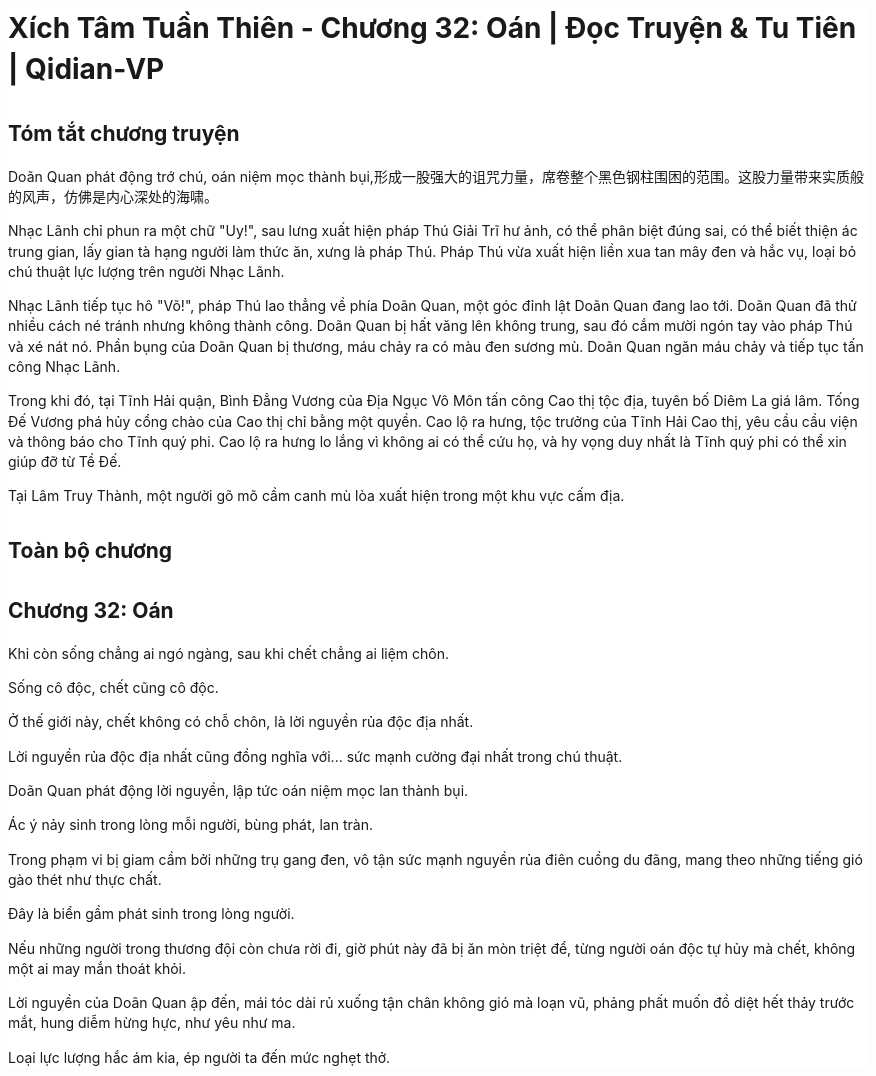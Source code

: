 # Xích Tâm Tuần Thiên - Chương 32: Oán | Đọc Truyện & Tu Tiên | Qidian-VP



## Tóm tắt chương truyện

Doãn Quan phát động trớ chú, oán niệm mọc thành bụi,形成一股强大的诅咒力量，席卷整个黑色钢柱围困的范围。这股力量带来实质般的风声，仿佛是内心深处的海啸。

Nhạc Lãnh chỉ phun ra một chữ "Uy!", sau lưng xuất hiện pháp Thú Giải Trĩ hư ảnh, có thể phân biệt đúng sai, có thể biết thiện ác trung gian, lấy gian tà hạng người làm thức ăn, xưng là pháp Thú. Pháp Thú vừa xuất hiện liền xua tan mây đen và hắc vụ, loại bỏ chú thuật lực lượng trên người Nhạc Lãnh.

Nhạc Lãnh tiếp tục hô "Võ!", pháp Thú lao thẳng về phía Doãn Quan, một góc đỉnh lật Doãn Quan đang lao tới. Doãn Quan đã thử nhiều cách né tránh nhưng không thành công. Doãn Quan bị hất văng lên không trung, sau đó cắm mười ngón tay vào pháp Thú và xé nát nó. Phần bụng của Doãn Quan bị thương, máu chảy ra có màu đen sương mù. Doãn Quan ngăn máu chảy và tiếp tục tấn công Nhạc Lãnh.

Trong khi đó, tại Tĩnh Hải quận, Bình Đẳng Vương của Địa Ngục Vô Môn tấn công Cao thị tộc địa, tuyên bố Diêm La giá lâm. Tống Đế Vương phá hủy cổng chào của Cao thị chỉ bằng một quyền. Cao lộ ra hưng, tộc trưởng của Tĩnh Hải Cao thị, yêu cầu cầu viện và thông báo cho Tĩnh quý phi. Cao lộ ra hưng lo lắng vì không ai có thể cứu họ, và hy vọng duy nhất là Tĩnh quý phi có thể xin giúp đỡ từ Tề Đế.

Tại Lâm Truy Thành, một người gõ mõ cầm canh mù lòa xuất hiện trong một khu vực cấm địa.


## Toàn bộ chương

## Chương 32: Oán

Khi còn sống chẳng ai ngó ngàng, sau khi chết chẳng ai liệm chôn.

Sống cô độc, chết cũng cô độc.

Ở thế giới này, chết không có chỗ chôn, là lời nguyền rủa độc địa nhất.

Lời nguyền rủa độc địa nhất cũng đồng nghĩa với... sức mạnh cường đại nhất trong chú thuật.

Doãn Quan phát động lời nguyền, lập tức oán niệm mọc lan thành bụi.

Ác ý nảy sinh trong lòng mỗi người, bùng phát, lan tràn.

Trong phạm vi bị giam cầm bởi những trụ gang đen, vô tận sức mạnh nguyền rủa điên cuồng du đãng, mang theo những tiếng gió gào thét như thực chất.

Đây là biển gầm phát sinh trong lòng người.

Nếu những người trong thương đội còn chưa rời đi, giờ phút này đã bị ăn mòn triệt để, từng người oán độc tự hủy mà chết, không một ai may mắn thoát khỏi.

Lời nguyền của Doãn Quan ập đến, mái tóc dài rủ xuống tận chân không gió mà loạn vũ, phảng phất muốn đồ diệt hết thảy trước mắt, hung diễm hừng hực, như yêu như ma.

Loại lực lượng hắc ám kia, ép người ta đến mức nghẹt thở.
